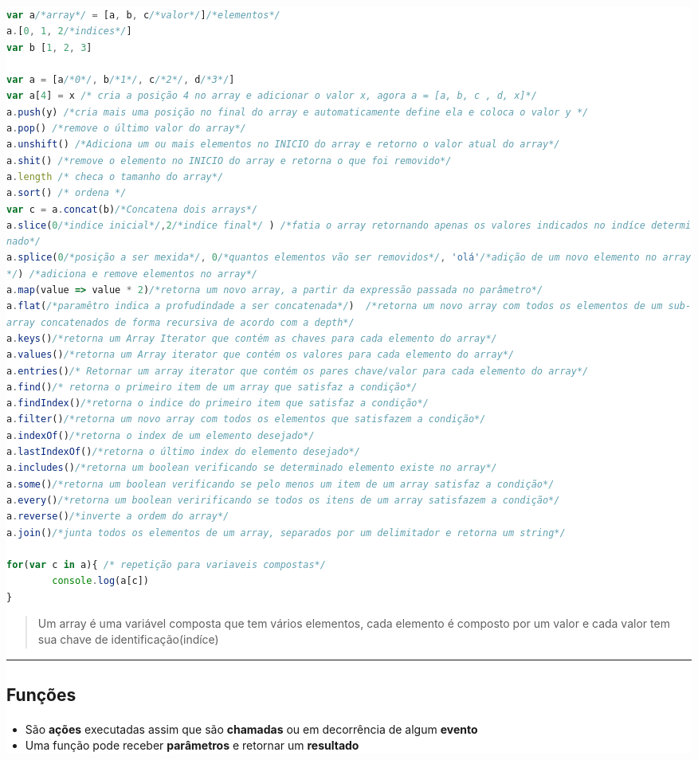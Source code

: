 ```jsx
var a/*array*/ = [a, b, c/*valor*/]/*elementos*/ 
a.[0, 1, 2/*indices*/]
var b [1, 2, 3]

var a = [a/*0*/, b/*1*/, c/*2*/, d/*3*/]
var a[4] = x /* cria a posição 4 no array e adicionar o valor x, agora a = [a, b, c , d, x]*/
a.push(y) /*cria mais uma posição no final do array e automaticamente define ela e coloca o valor y */
a.pop() /*remove o último valor do array*/
a.unshift() /*Adiciona um ou mais elementos no INICIO do array e retorno o valor atual do array*/
a.shit() /*remove o elemento no INICIO do array e retorna o que foi removido*/
a.length /* checa o tamanho do array*/
a.sort() /* ordena */
var c = a.concat(b)/*Concatena dois arrays*/
a.slice(0/*indice inicial*/,2/*indice final*/ ) /*fatia o array retornando apenas os valores indicados no indíce determinado*/
a.splice(0/*posição a ser mexida*/, 0/*quantos elementos vão ser removidos*/, 'olá'/*adição de um novo elemento no array*/) /*adiciona e remove elementos no array*/
a.map(value => value * 2)/*retorna um novo array, a partir da expressão passada no parâmetro*/
a.flat(/*paramêtro indica a profudindade a ser concatenada*/)  /*retorna um novo array com todos os elementos de um sub-array concatenados de forma recursiva de acordo com a depth*/
a.keys()/*retorna um Array Iterator que contém as chaves para cada elemento do array*/
a.values()/*retorna um Array iterator que contém os valores para cada elemento do array*/
a.entries()/* Retornar um array iterator que contém os pares chave/valor para cada elemento do array*/
a.find()/* retorna o primeiro item de um array que satisfaz a condição*/
a.findIndex()/*retorna o indice do primeiro item que satisfaz a condição*/
a.filter()/*retorna um novo array com todos os elementos que satisfazem a condição*/
a.indexOf()/*retorna o index de um elemento desejado*/
a.lastIndexOf()/*retorna o último index do elemento desejado*/
a.includes()/*retorna um boolean verificando se determinado elemento existe no array*/
a.some()/*retorna um boolean verificando se pelo menos um item de um array satisfaz a condição*/
a.every()/*retorna um boolean veririficando se todos os itens de um array satisfazem a condição*/
a.reverse()/*inverte a ordem do array*/
a.join()/*junta todos os elementos de um array, separados por um delimitador e retorna um string*/

for(var c in a){ /* repetição para variaveis compostas*/
		console.log(a[c])
}
```

> Um array é uma variável composta que tem vários elementos, cada elemento é composto por um valor e cada valor tem sua chave de identificação(indíce)



----

## Funções

- São **ações** executadas assim que são **chamadas** ou em decorrência de algum **evento**
- Uma função pode receber **parâmetros** e retornar um **resultado**
